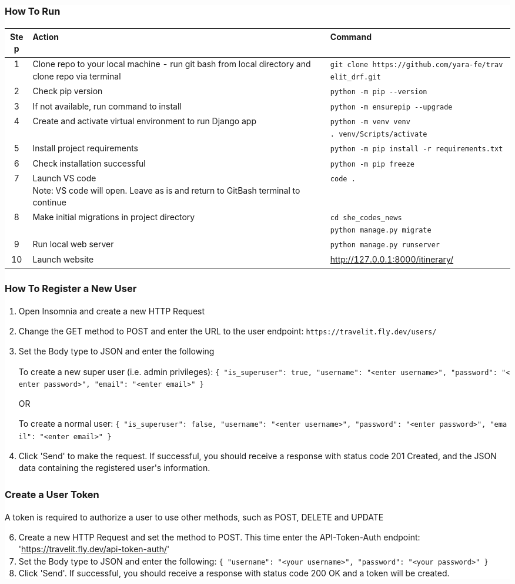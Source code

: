 ### How To Run

Step | Action | Command
| :---: | :--- | :--- 
| 1 | Clone repo to your local machine - run git bash from local directory and clone repo via terminal| `git clone https://github.com/yara-fe/travelit_drf.git`
| 2 | Check pip version | `python -m pip --version`
| 3 | If not available, run command to install |`python -m ensurepip --upgrade`
| 4 | Create and activate virtual environment to run Django app |`python -m venv venv` <br> `. venv/Scripts/activate`
| 5 | Install project requirements |`python -m pip install -r requirements.txt`
| 6 | Check installation successful |`python -m pip freeze`
| 7 | Launch VS code <br> Note: VS code will open. Leave as is and return to GitBash terminal to continue |`code .`
| 8 | Make initial migrations in project directory | `cd she_codes_news` <br> `python manage.py migrate`
| 9 | Run local web server | `python manage.py runserver`
| 10 | Launch website | http://127.0.0.1:8000/itinerary/

### How To Register a New User
1. Open Insomnia and create a new HTTP Request
2. Change the GET method to POST and enter the URL to the user endpoint: `https://travelit.fly.dev/users/`
3. Set the Body type to JSON and enter the following 

    To create a new super user (i.e. admin privileges):
   `{
		"is_superuser": true,
		"username": "<enter username>",
		"password": "<enter password>",
        "email": "<enter email>"
	}`

    OR

    To create a normal user:
    `{
		"is_superuser": false,
		"username": "<enter username>",
		"password": "<enter password>",
        "email": "<enter email>"
	}`

4. Click 'Send' to make the request. If successful, you should receive a response with status code 201 Created, and the JSON data containing the registered user's information.

### Create a User Token
A token is required to authorize a user to use other methods, such as POST, DELETE and UPDATE

6. Create a new HTTP Request and set the method to POST. This time enter the API-Token-Auth endpoint: 'https://travelit.fly.dev/api-token-auth/'
7. Set the Body type to JSON and enter the following:
    `{
		"username": "<your username>",
		"password": "<your password>"
	}`
8. Click 'Send'. If successful, you should receive a response with status code 200 OK and a token will be created.
